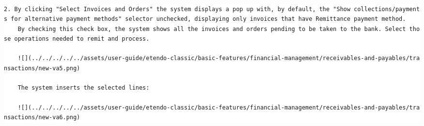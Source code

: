     2. By clicking "Select Invoices and Orders" the system displays a pop up with, by default, the "Show collections/payments for alternative payment methods" selector unchecked, displaying only invoices that have Remittance payment method.
        By checking this check box, the system shows all the invoices and orders pending to be taken to the bank. Select those operations needed to remit and process.

        ![](../../../../../assets/user-guide/etendo-classic/basic-features/financial-management/receivables-and-payables/transactions/new-va5.png)

        The system inserts the selected lines:

        ![](../../../../../assets/user-guide/etendo-classic/basic-features/financial-management/receivables-and-payables/transactions/new-va6.png)
